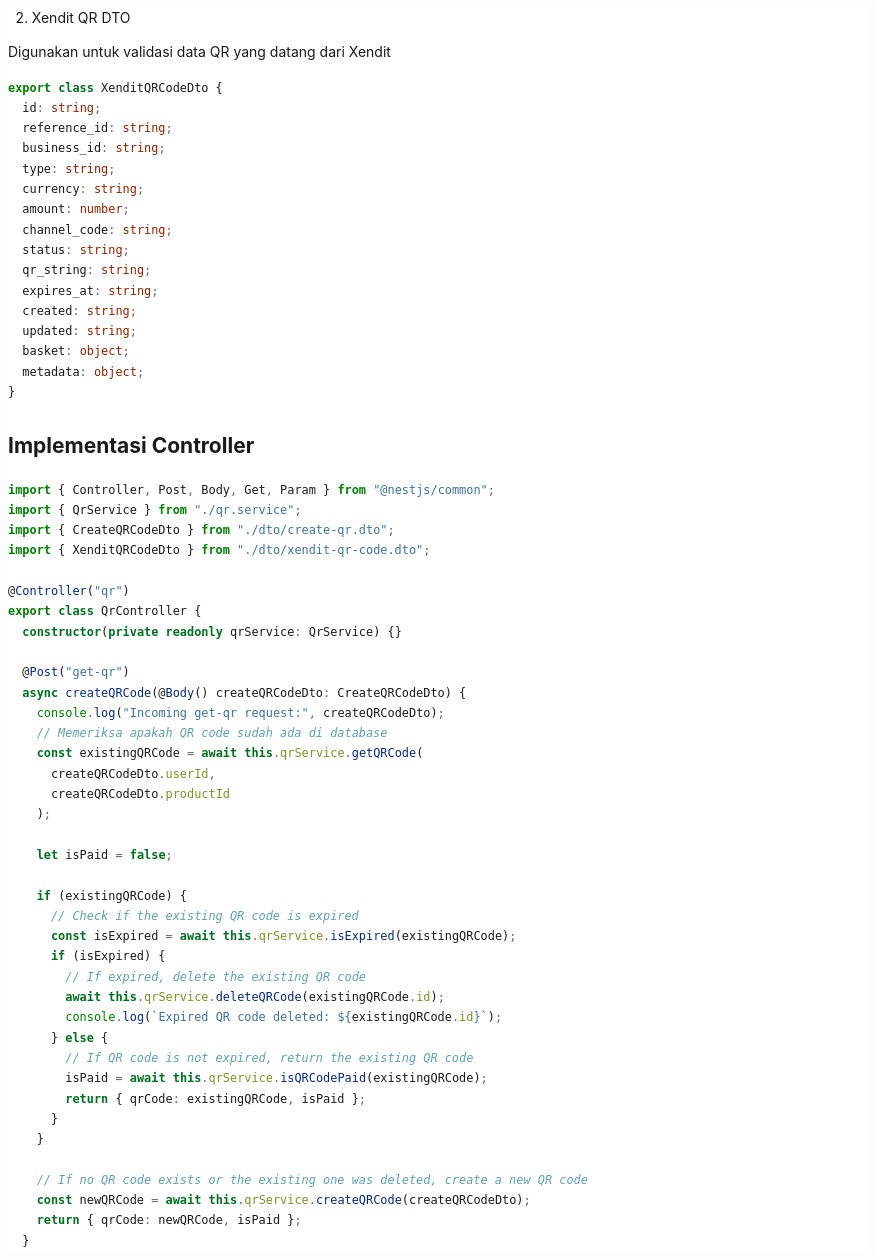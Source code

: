 2. Xendit QR DTO

Digunakan untuk validasi data QR yang datang dari Xendit

```ts [qr/dto/create-qr.dto.ts]
export class XenditQRCodeDto {
  id: string;
  reference_id: string;
  business_id: string;
  type: string;
  currency: string;
  amount: number;
  channel_code: string;
  status: string;
  qr_string: string;
  expires_at: string;
  created: string;
  updated: string;
  basket: object;
  metadata: object;
}
```

## Implementasi Controller

```ts [qr/qr.controller.ts]
import { Controller, Post, Body, Get, Param } from "@nestjs/common";
import { QrService } from "./qr.service";
import { CreateQRCodeDto } from "./dto/create-qr.dto";
import { XenditQRCodeDto } from "./dto/xendit-qr-code.dto";

@Controller("qr")
export class QrController {
  constructor(private readonly qrService: QrService) {}

  @Post("get-qr")
  async createQRCode(@Body() createQRCodeDto: CreateQRCodeDto) {
    console.log("Incoming get-qr request:", createQRCodeDto);
    // Memeriksa apakah QR code sudah ada di database
    const existingQRCode = await this.qrService.getQRCode(
      createQRCodeDto.userId,
      createQRCodeDto.productId
    );

    let isPaid = false;

    if (existingQRCode) {
      // Check if the existing QR code is expired
      const isExpired = await this.qrService.isExpired(existingQRCode);
      if (isExpired) {
        // If expired, delete the existing QR code
        await this.qrService.deleteQRCode(existingQRCode.id);
        console.log(`Expired QR code deleted: ${existingQRCode.id}`);
      } else {
        // If QR code is not expired, return the existing QR code
        isPaid = await this.qrService.isQRCodePaid(existingQRCode);
        return { qrCode: existingQRCode, isPaid };
      }
    }

    // If no QR code exists or the existing one was deleted, create a new QR code
    const newQRCode = await this.qrService.createQRCode(createQRCodeDto);
    return { qrCode: newQRCode, isPaid };
  }

```